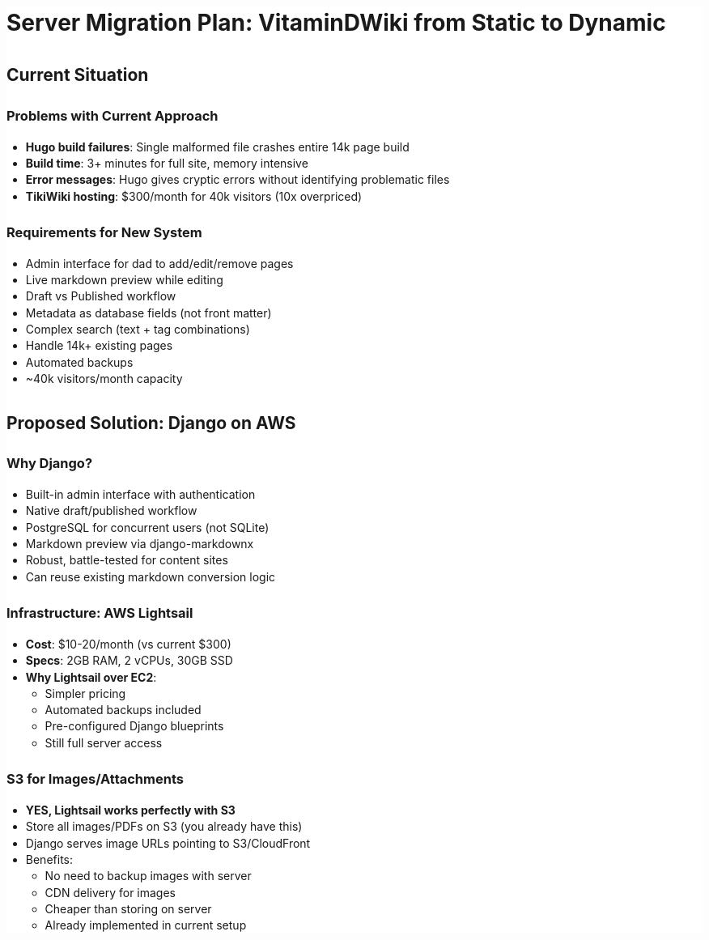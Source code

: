 # Server Migration Plan: VitaminDWiki from Static to Dynamic

## Current Situation

### Problems with Current Approach
- **Hugo build failures**: Single malformed file crashes entire 14k page build
- **Build time**: 3+ minutes for full site, memory intensive
- **Error messages**: Hugo gives cryptic errors without identifying problematic files
- **TikiWiki hosting**: $300/month for 40k visitors (10x overpriced)

### Requirements for New System
- Admin interface for dad to add/edit/remove pages
- Live markdown preview while editing
- Draft vs Published workflow
- Metadata as database fields (not front matter)
- Complex search (text + tag combinations)
- Handle 14k+ existing pages
- Automated backups
- ~40k visitors/month capacity

## Proposed Solution: Django on AWS

### Why Django?
- Built-in admin interface with authentication
- Native draft/published workflow
- PostgreSQL for concurrent users (not SQLite)
- Markdown preview via django-markdownx
- Robust, battle-tested for content sites
- Can reuse existing markdown conversion logic

### Infrastructure: AWS Lightsail
- **Cost**: $10-20/month (vs current $300)
- **Specs**: 2GB RAM, 2 vCPUs, 30GB SSD
- **Why Lightsail over EC2**: 
  - Simpler pricing
  - Automated backups included
  - Pre-configured Django blueprints
  - Still full server access

### S3 for Images/Attachments
- **YES, Lightsail works perfectly with S3**
- Store all images/PDFs on S3 (you already have this)
- Django serves image URLs pointing to S3/CloudFront
- Benefits:
  - No need to backup images with server
  - CDN delivery for images
  - Cheaper than storing on server
  - Already implemented in current setup
